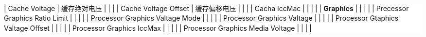 | Cache Voltage                           | 缓存绝对电压         |                                                                                                                                                    |                                                                                                                                                                                                                                                                                                                                                                                |
| Cache Voltage Offset                    | 缓存偏移电压         |                                                                                                                                                    |                                                                                                                                                                                                                                                                                                                                                                                |
| Cacha IccMac                            |                      |                                                                                                                                                    |                                                                                                                                                                                                                                                                                                                                                                                |
| **Graphics**                            |                      |                                                                                                                                                    |                                                                                                                                                                                                                                                                                                                                                                                |
| Precessor Graphics Ratio Limit          |                      |                                                                                                                                                    |                                                                                                                                                                                                                                                                                                                                                                                |
| Processor Graphics Valtage Mode         |                      |                                                                                                                                                    |                                                                                                                                                                                                                                                                                                                                                                                |
| Processor Graphics Valtage              |                      |                                                                                                                                                    |                                                                                                                                                                                                                                                                                                                                                                                |
| Processor Gtaphics Valtage Offset       |                      |                                                                                                                                                    |                                                                                                                                                                                                                                                                                                                                                                                |
| Processor Graphics IccMax               |                      |                                                                                                                                                    |                                                                                                                                                                                                                                                                                                                                                                                |
| Processor Graphics Media Voltage        |                      |                                                                                                                                                    |                                                                                                                                                                                                                                                                                                                                                                                |